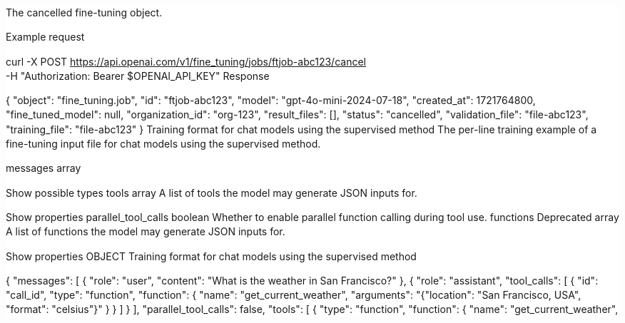 The cancelled fine-tuning object.

Example request

curl -X POST https://api.openai.com/v1/fine_tuning/jobs/ftjob-abc123/cancel \
  -H "Authorization: Bearer $OPENAI_API_KEY"
Response

{
  "object": "fine_tuning.job",
  "id": "ftjob-abc123",
  "model": "gpt-4o-mini-2024-07-18",
  "created_at": 1721764800,
  "fine_tuned_model": null,
  "organization_id": "org-123",
  "result_files": [],
  "status": "cancelled",
  "validation_file": "file-abc123",
  "training_file": "file-abc123"
}
Training format for chat models using the supervised method
The per-line training example of a fine-tuning input file for chat models using the supervised method.

messages
array

Show possible types
tools
array
A list of tools the model may generate JSON inputs for.

Show properties
parallel_tool_calls
boolean
Whether to enable parallel function calling during tool use.
functions
Deprecated
array
A list of functions the model may generate JSON inputs for.

Show properties
OBJECT Training format for chat models using the supervised method

{
  "messages": [
    { "role": "user", "content": "What is the weather in San Francisco?" },
    {
      "role": "assistant",
      "tool_calls": [
        {
          "id": "call_id",
          "type": "function",
          "function": {
            "name": "get_current_weather",
            "arguments": "{\"location\": \"San Francisco, USA\", \"format\": \"celsius\"}"
          }
        }
      ]
    }
  ],
  "parallel_tool_calls": false,
  "tools": [
    {
      "type": "function",
      "function": {
        "name": "get_current_weather",